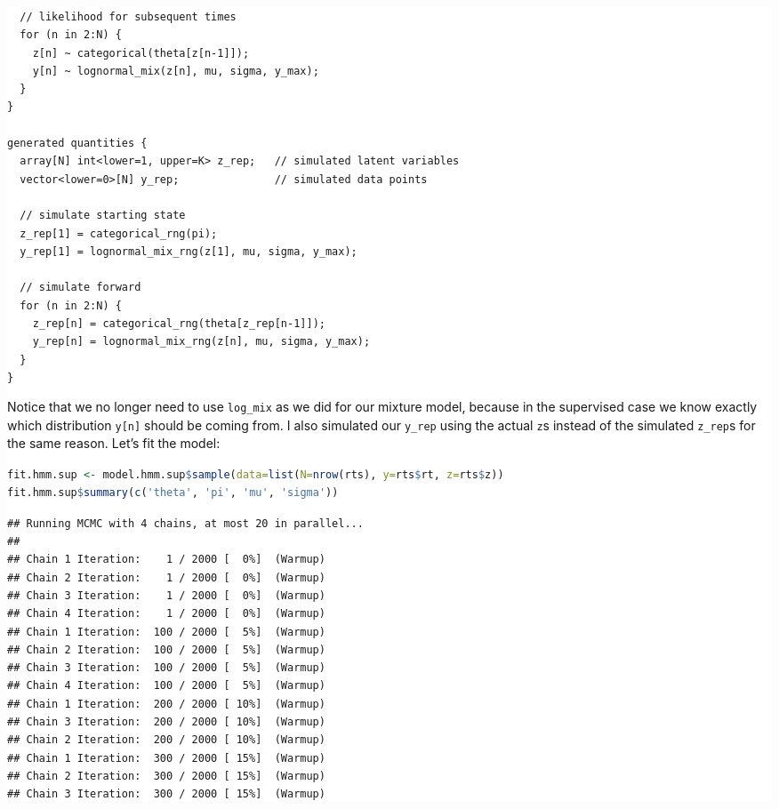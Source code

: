      // likelihood for subsequent times
      for (n in 2:N) {
        z[n] ~ categorical(theta[z[n-1]]);
        y[n] ~ lognormal_mix(z[n], mu, sigma, y_max);
      }
    }

    generated quantities {
      array[N] int<lower=1, upper=K> z_rep;   // simulated latent variables
      vector<lower=0>[N] y_rep;               // simulated data points

      // simulate starting state
      z_rep[1] = categorical_rng(pi);
      y_rep[1] = lognormal_mix_rng(z[1], mu, sigma, y_max);

      // simulate forward
      for (n in 2:N) {
        z_rep[n] = categorical_rng(theta[z_rep[n-1]]);
        y_rep[n] = lognormal_mix_rng(z[n], mu, sigma, y_max);
      }
    }

Notice that we no longer need to use `log_mix` as we did for our mixture
model, because in the supervised case we know exactly which distribution
`y[n]` should be coming from. I also simulated our `y_rep` using the
actual `z`s instead of the simulated `z_rep`s for the same reason. Let’s
fit the model:

``` r
fit.hmm.sup <- model.hmm.sup$sample(data=list(N=nrow(rts), y=rts$rt, z=rts$z))
fit.hmm.sup$summary(c('theta', 'pi', 'mu', 'sigma'))
```

    ## Running MCMC with 4 chains, at most 20 in parallel...
    ## 
    ## Chain 1 Iteration:    1 / 2000 [  0%]  (Warmup) 
    ## Chain 2 Iteration:    1 / 2000 [  0%]  (Warmup) 
    ## Chain 3 Iteration:    1 / 2000 [  0%]  (Warmup) 
    ## Chain 4 Iteration:    1 / 2000 [  0%]  (Warmup) 
    ## Chain 1 Iteration:  100 / 2000 [  5%]  (Warmup) 
    ## Chain 2 Iteration:  100 / 2000 [  5%]  (Warmup) 
    ## Chain 3 Iteration:  100 / 2000 [  5%]  (Warmup) 
    ## Chain 4 Iteration:  100 / 2000 [  5%]  (Warmup) 
    ## Chain 1 Iteration:  200 / 2000 [ 10%]  (Warmup) 
    ## Chain 3 Iteration:  200 / 2000 [ 10%]  (Warmup) 
    ## Chain 2 Iteration:  200 / 2000 [ 10%]  (Warmup) 
    ## Chain 1 Iteration:  300 / 2000 [ 15%]  (Warmup) 
    ## Chain 2 Iteration:  300 / 2000 [ 15%]  (Warmup) 
    ## Chain 3 Iteration:  300 / 2000 [ 15%]  (Warmup) 
